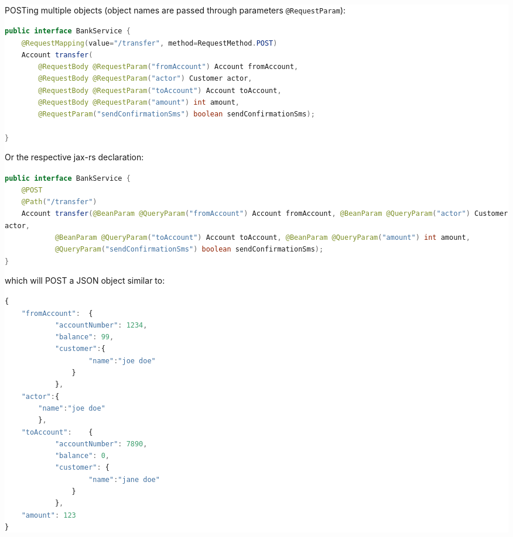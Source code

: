 
POSTing multiple objects (object names are passed through parameters `@RequestParam`):

```java
public interface BankService {
    @RequestMapping(value="/transfer", method=RequestMethod.POST)
    Account transfer(
	    @RequestBody @RequestParam("fromAccount") Account fromAccount, 
	    @RequestBody @RequestParam("actor") Customer actor,
	    @RequestBody @RequestParam("toAccount") Account toAccount,
	    @RequestBody @RequestParam("amount") int amount,
	    @RequestParam("sendConfirmationSms") boolean sendConfirmationSms);

}
```

Or the respective jax-rs declaration:

```java
public interface BankService {
	@POST
	@Path("/transfer")
	Account transfer(@BeanParam @QueryParam("fromAccount") Account fromAccount, @BeanParam @QueryParam("actor") Customer actor,
			@BeanParam @QueryParam("toAccount") Account toAccount, @BeanParam @QueryParam("amount") int amount,
			@QueryParam("sendConfirmationSms") boolean sendConfirmationSms);
}
```

which will POST a JSON object similar to:

```javascript
{
	"fromAccount":	{
			"accountNumber": 1234,
			"balance": 99,
			"customer":{
					"name":"joe doe"
				}
			},
	"actor":{
		"name":"joe doe"
		},
	"toAccount":	{
			"accountNumber": 7890,
			"balance": 0,
			"customer": {
					"name":"jane doe"
				}
			},
	"amount": 123
}
```
